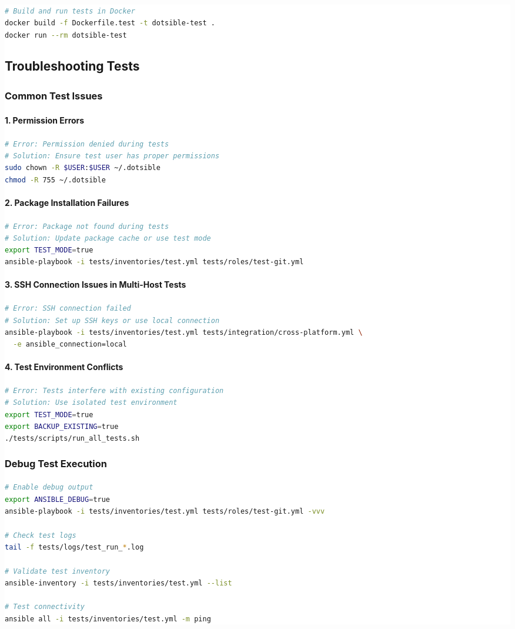 ```bash
# Build and run tests in Docker
docker build -f Dockerfile.test -t dotsible-test .
docker run --rm dotsible-test
```

## Troubleshooting Tests

### Common Test Issues

#### 1. Permission Errors

```bash
# Error: Permission denied during tests
# Solution: Ensure test user has proper permissions
sudo chown -R $USER:$USER ~/.dotsible
chmod -R 755 ~/.dotsible
```

#### 2. Package Installation Failures

```bash
# Error: Package not found during tests
# Solution: Update package cache or use test mode
export TEST_MODE=true
ansible-playbook -i tests/inventories/test.yml tests/roles/test-git.yml
```

#### 3. SSH Connection Issues in Multi-Host Tests

```bash
# Error: SSH connection failed
# Solution: Set up SSH keys or use local connection
ansible-playbook -i tests/inventories/test.yml tests/integration/cross-platform.yml \
  -e ansible_connection=local
```

#### 4. Test Environment Conflicts

```bash
# Error: Tests interfere with existing configuration
# Solution: Use isolated test environment
export TEST_MODE=true
export BACKUP_EXISTING=true
./tests/scripts/run_all_tests.sh
```

### Debug Test Execution

```bash
# Enable debug output
export ANSIBLE_DEBUG=true
ansible-playbook -i tests/inventories/test.yml tests/roles/test-git.yml -vvv

# Check test logs
tail -f tests/logs/test_run_*.log

# Validate test inventory
ansible-inventory -i tests/inventories/test.yml --list

# Test connectivity
ansible all -i tests/inventories/test.yml -m ping
```
